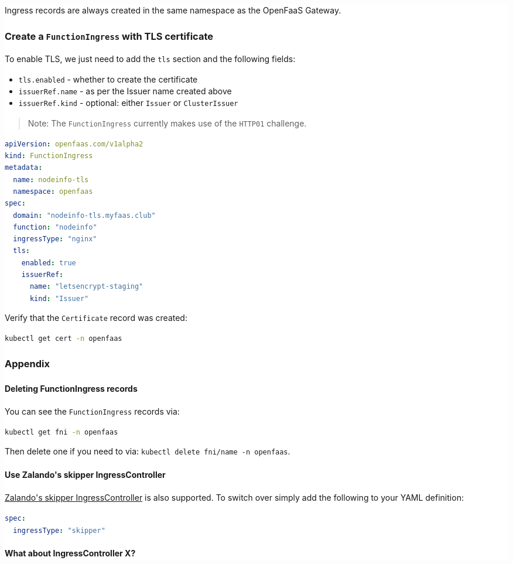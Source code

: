 Ingress records are always created in the same namespace as the OpenFaaS Gateway.

### Create a `FunctionIngress` with TLS certificate

To enable TLS, we just need to add the `tls` section and the following fields:

* `tls.enabled` - whether to create the certificate
* `issuerRef.name` - as per the Issuer name created above
* `issuerRef.kind` - optional: either `Issuer` or `ClusterIssuer`

> Note: The `FunctionIngress` currently makes use of the `HTTP01` challenge.

```yaml
apiVersion: openfaas.com/v1alpha2
kind: FunctionIngress
metadata:
  name: nodeinfo-tls
  namespace: openfaas
spec:
  domain: "nodeinfo-tls.myfaas.club"
  function: "nodeinfo"
  ingressType: "nginx"
  tls:
    enabled: true
    issuerRef:
      name: "letsencrypt-staging"
      kind: "Issuer"
```

Verify that the `Certificate` record was created:

```sh
kubectl get cert -n openfaas
```

### Appendix

#### Deleting FunctionIngress records

You can see the `FunctionIngress` records via:

```bash
kubectl get fni -n openfaas
```

Then delete one if you need to via: `kubectl delete fni/name -n openfaas`.

#### Use Zalando's skipper IngressController

[Zalando's skipper IngressController](https://github.com/zalando/skipper) is also supported. To switch over simply add the following to your YAML definition:

```yaml
spec:
  ingressType: "skipper"
```

#### What about IngressController X?
